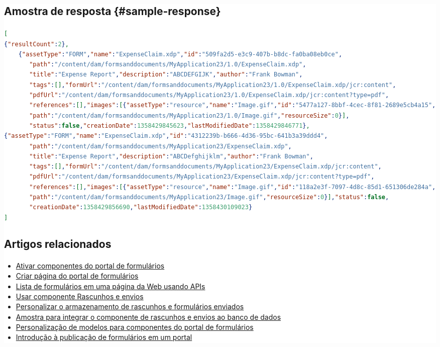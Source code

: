 ## Amostra de resposta {#sample-response}

```json
[
{"resultCount":2},
    {"assetType":"FORM","name":"ExpenseClaim.xdp","id":"509fa2d5-e3c9-407b-b8dc-fa0ba08eb0ce",
       "path":"/content/dam/formsanddocuments/MyApplication23/1.0/ExpenseClaim.xdp",
       "title":"Expense Report","description":"ABCDEFGIJK","author":"Frank Bowman",
       "tags":[],"formUrl":"/content/dam/formsanddocuments/MyApplication23/1.0/ExpenseClaim.xdp/jcr:content",
       "pdfUrl":"/content/dam/formsanddocuments/MyApplication23/1.0/ExpenseClaim.xdp/jcr:content?type=pdf",
       "references":[],"images":[{"assetType":"resource","name":"Image.gif","id":"5477a127-8bbf-4cec-8f81-2689e5cb4a15",
       "path":"/content/dam/formsanddocuments/MyApplication23/1.0/Image.gif","resourceSize":0}],
       "status":false,"creationDate":1358429845623,"lastModifiedDate":1358429846771},
{"assetType":"FORM","name":"ExpenseClaim.xdp","id":"4312239b-b666-4d36-95bc-641b3a39ddd4",
       "path":"/content/dam/formsanddocuments/MyApplication23/ExpenseClaim.xdp",
       "title":"Expense Report","description":"ABCDefghijklm","author":"Frank Bowman",
       "tags":[],"formUrl":"/content/dam/formsanddocuments/MyApplication23/ExpenseClaim.xdp/jcr:content",
       "pdfUrl":"/content/dam/formsanddocuments/MyApplication23/ExpenseClaim.xdp/jcr:content?type=pdf",
       "references":[],"images":[{"assetType":"resource","name":"Image.gif","id":"118a2e3f-7097-4d8c-85d1-651306de284a",
       "path":"/content/dam/formsanddocuments/MyApplication23/Image.gif","resourceSize":0}],"status":false,
       "creationDate":1358429856690,"lastModifiedDate":1358430109023}
]
```

## Artigos relacionados

* [Ativar componentes do portal de formulários](/help/forms/using/enabling-forms-portal-components.md)
* [Criar página do portal de formulários](/help/forms/using/creating-form-portal-page.md)
* [Lista de formulários em uma página da Web usando APIs](/help/forms/using/listing-forms-webpage-using-apis.md)
* [Usar componente Rascunhos e envios](/help/forms/using/draft-submission-component.md)
* [Personalizar o armazenamento de rascunhos e formulários enviados](/help/forms/using/draft-submission-component.md)
* [Amostra para integrar o componente de rascunhos e envios ao banco de dados](/help/forms/using/integrate-draft-submission-database.md)
* [Personalização de modelos para componentes do portal de formulários](/help/forms/using/customizing-templates-forms-portal-components.md)
* [Introdução à publicação de formulários em um portal](/help/forms/using/introduction-publishing-forms.md)